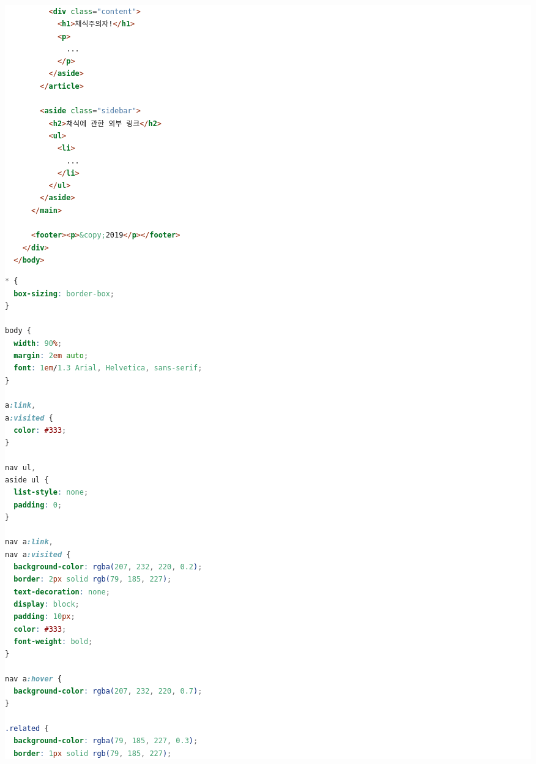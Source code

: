 ```html
          <div class="content">
            <h1>채식주의자!</h1>
            <p>
              ...
            </p>
          </aside>
        </article>

        <aside class="sidebar">
          <h2>채식에 관한 외부 링크</h2>
          <ul>
            <li>
              ...
            </li>
          </ul>
        </aside>
      </main>

      <footer><p>&copy;2019</p></footer>
    </div>
  </body>

```

```css
* {
  box-sizing: border-box;
}

body {
  width: 90%;
  margin: 2em auto;
  font: 1em/1.3 Arial, Helvetica, sans-serif;
}

a:link,
a:visited {
  color: #333;
}

nav ul,
aside ul {
  list-style: none;
  padding: 0;
}

nav a:link,
nav a:visited {
  background-color: rgba(207, 232, 220, 0.2);
  border: 2px solid rgb(79, 185, 227);
  text-decoration: none;
  display: block;
  padding: 10px;
  color: #333;
  font-weight: bold;
}

nav a:hover {
  background-color: rgba(207, 232, 220, 0.7);
}

.related {
  background-color: rgba(79, 185, 227, 0.3);
  border: 1px solid rgb(79, 185, 227);
```